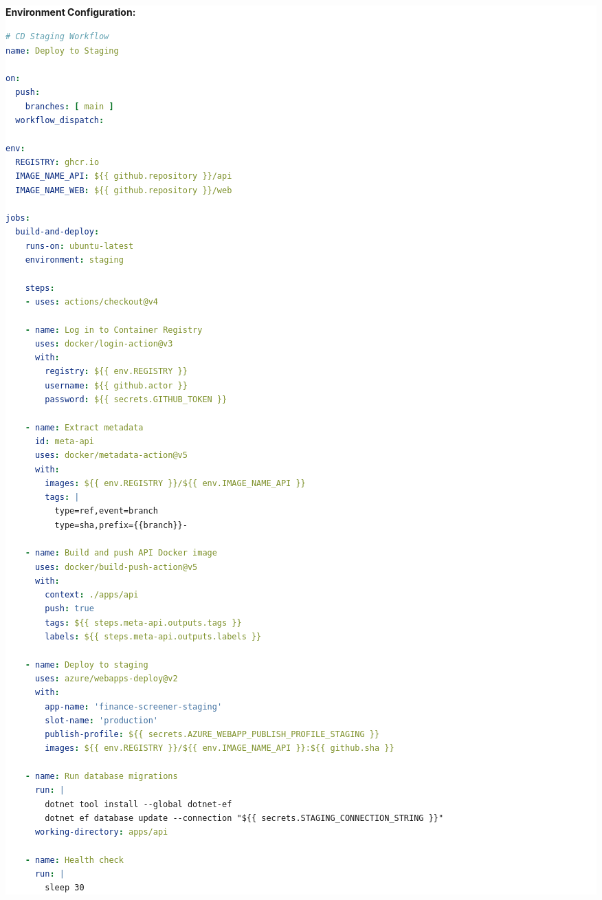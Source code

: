 **Environment Configuration:**
```yaml
# CD Staging Workflow
name: Deploy to Staging

on:
  push:
    branches: [ main ]
  workflow_dispatch:

env:
  REGISTRY: ghcr.io
  IMAGE_NAME_API: ${{ github.repository }}/api
  IMAGE_NAME_WEB: ${{ github.repository }}/web

jobs:
  build-and-deploy:
    runs-on: ubuntu-latest
    environment: staging
    
    steps:
    - uses: actions/checkout@v4
    
    - name: Log in to Container Registry
      uses: docker/login-action@v3
      with:
        registry: ${{ env.REGISTRY }}
        username: ${{ github.actor }}
        password: ${{ secrets.GITHUB_TOKEN }}
    
    - name: Extract metadata
      id: meta-api
      uses: docker/metadata-action@v5
      with:
        images: ${{ env.REGISTRY }}/${{ env.IMAGE_NAME_API }}
        tags: |
          type=ref,event=branch
          type=sha,prefix={{branch}}-
    
    - name: Build and push API Docker image
      uses: docker/build-push-action@v5
      with:
        context: ./apps/api
        push: true
        tags: ${{ steps.meta-api.outputs.tags }}
        labels: ${{ steps.meta-api.outputs.labels }}
    
    - name: Deploy to staging
      uses: azure/webapps-deploy@v2
      with:
        app-name: 'finance-screener-staging'
        slot-name: 'production'
        publish-profile: ${{ secrets.AZURE_WEBAPP_PUBLISH_PROFILE_STAGING }}
        images: ${{ env.REGISTRY }}/${{ env.IMAGE_NAME_API }}:${{ github.sha }}
    
    - name: Run database migrations
      run: |
        dotnet tool install --global dotnet-ef
        dotnet ef database update --connection "${{ secrets.STAGING_CONNECTION_STRING }}"
      working-directory: apps/api
    
    - name: Health check
      run: |
        sleep 30
```